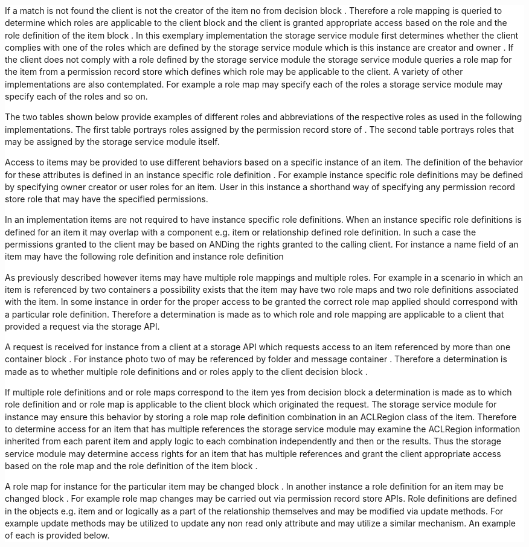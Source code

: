 If a match is not found the client is not the creator of the item no from decision block . Therefore a role mapping is queried to determine which roles are applicable to the client block and the client is granted appropriate access based on the role and the role definition of the item block . In this exemplary implementation the storage service module first determines whether the client complies with one of the roles which are defined by the storage service module which is this instance are creator and owner . If the client does not comply with a role defined by the storage service module the storage service module queries a role map for the item from a permission record store which defines which role may be applicable to the client. A variety of other implementations are also contemplated. For example a role map may specify each of the roles a storage service module may specify each of the roles and so on.

The two tables shown below provide examples of different roles and abbreviations of the respective roles as used in the following implementations. The first table portrays roles assigned by the permission record store of . The second table portrays roles that may be assigned by the storage service module itself.

Access to items may be provided to use different behaviors based on a specific instance of an item. The definition of the behavior for these attributes is defined in an instance specific role definition . For example instance specific role definitions may be defined by specifying owner creator or user roles for an item. User in this instance a shorthand way of specifying any permission record store role that may have the specified permissions.

In an implementation items are not required to have instance specific role definitions. When an instance specific role definitions is defined for an item it may overlap with a component e.g. item or relationship defined role definition. In such a case the permissions granted to the client may be based on ANDing the rights granted to the calling client. For instance a name field of an item may have the following role definition and instance role definition 

As previously described however items may have multiple role mappings and multiple roles. For example in a scenario in which an item is referenced by two containers a possibility exists that the item may have two role maps and two role definitions associated with the item. In some instance in order for the proper access to be granted the correct role map applied should correspond with a particular role definition. Therefore a determination is made as to which role and role mapping are applicable to a client that provided a request via the storage API.

A request is received for instance from a client at a storage API which requests access to an item referenced by more than one container block . For instance photo two of may be referenced by folder and message container . Therefore a determination is made as to whether multiple role definitions and or roles apply to the client decision block .

If multiple role definitions and or role maps correspond to the item yes from decision block a determination is made as to which role definition and or role map is applicable to the client block which originated the request. The storage service module for instance may ensure this behavior by storing a role map role definition combination in an ACLRegion class of the item. Therefore to determine access for an item that has multiple references the storage service module may examine the ACLRegion information inherited from each parent item and apply logic to each combination independently and then or the results. Thus the storage service module may determine access rights for an item that has multiple references and grant the client appropriate access based on the role map and the role definition of the item block .

A role map for instance for the particular item may be changed block . In another instance a role definition for an item may be changed block . For example role map changes may be carried out via permission record store APIs. Role definitions are defined in the objects e.g. item and or logically as a part of the relationship themselves and may be modified via update methods. For example update methods may be utilized to update any non read only attribute and may utilize a similar mechanism. An example of each is provided below.

